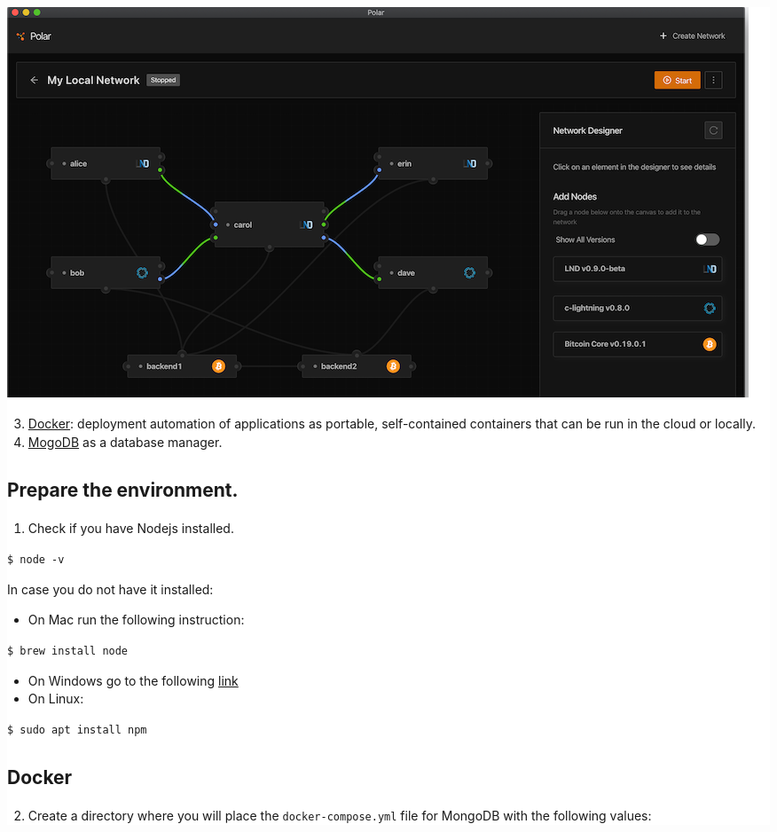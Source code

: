 ![polar](images/polar.jpg)


3) [Docker](https://www.docker.com/): deployment automation of applications as portable, self-contained containers that can be run in the cloud or locally.
4) [MogoDB](https://www.mongodb.com/) as a database manager.

## Prepare the environment.

1) Check if you have Nodejs installed.

```
$ node -v
```

In case you do not have it installed:

* On Mac run the following instruction:
```
$ brew install node
```

* On Windows go to the following [link](https://nodejs.org/en/download/)
* On Linux:

```
$ sudo apt install npm
```

## Docker

2) Create a directory where you will place the `docker-compose.yml` file for MongoDB with the following values:
